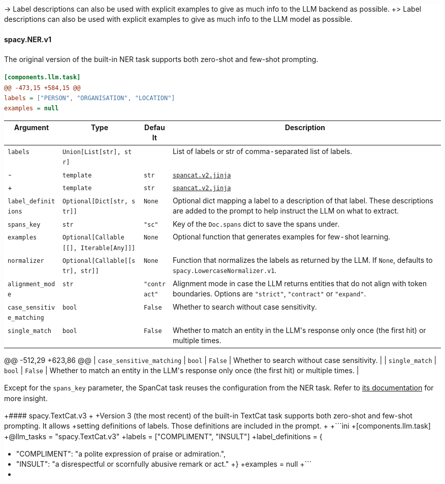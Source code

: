 -> Label descriptions can also be used with explicit examples to give as much info to the LLM backend as possible.
+> Label descriptions can also be used with explicit examples to give as much info to the LLM model as possible.
 
 #### spacy.NER.v1
 
 The original version of the built-in NER task supports both zero-shot and few-shot prompting.
 
 ```ini
 [components.llm.task]
@@ -473,15 +584,15 @@
 labels = ["PERSON", "ORGANISATION", "LOCATION"]
 examples = null
 ```
 
 | Argument                  | Type                                    | Default                                                            | Description                                                                                                                                           |
 | ------------------------- | --------------------------------------- | ------------------------------------------------------------------ | ----------------------------------------------------------------------------------------------------------------------------------------------------- |
 | `labels`                  | `Union[List[str], str]`                 |                                                                    | List of labels or str of comma-separated list of labels.                                                                                              |
-| `template`                | `str`                                   | [`spancat.v2.jinja`](./spacy_llm/tasks/templates/spancat.v2.jinja) | Custom prompt template to send to LLM backend. Default templates for each task are located in the `spacy_llm/tasks/templates` directory.              |
+| `template`                | `str`                                   | [`spancat.v2.jinja`](./spacy_llm/tasks/templates/spancat.v2.jinja) | Custom prompt template to send to LLM model. Default templates for each task are located in the `spacy_llm/tasks/templates` directory.                |
 | `label_definitions`       | `Optional[Dict[str, str]]`              | `None`                                                             | Optional dict mapping a label to a description of that label. These descriptions are added to the prompt to help instruct the LLM on what to extract. |
 | `spans_key`               | `str`                                   | `"sc"`                                                             | Key of the `Doc.spans` dict to save the spans under.                                                                                                  |
 | `examples`                | `Optional[Callable[[], Iterable[Any]]]` | `None`                                                             | Optional function that generates examples for few-shot learning.                                                                                      |
 | `normalizer`              | `Optional[Callable[[str], str]]`        | `None`                                                             | Function that normalizes the labels as returned by the LLM. If `None`, defaults to `spacy.LowercaseNormalizer.v1`.                                    |
 | `alignment_mode`          | `str`                                   | `"contract"`                                                       | Alignment mode in case the LLM returns entities that do not align with token boundaries. Options are `"strict"`, `"contract"` or `"expand"`.          |
 | `case_sensitive_matching` | `bool`                                  | `False`                                                            | Whether to search without case sensitivity.                                                                                                           |
 | `single_match`            | `bool`                                  | `False`                                                            | Whether to match an entity in the LLM's response only once (the first hit) or multiple times.                                                         |
@@ -512,29 +623,86 @@
 | `case_sensitive_matching` | `bool`                                  | `False`      | Whether to search without case sensitivity.                                                                                                  |
 | `single_match`            | `bool`                                  | `False`      | Whether to match an entity in the LLM's response only once (the first hit) or multiple times.                                                |
 
 Except for the `spans_key` parameter, the SpanCat task reuses the configuration
 from the NER task.
 Refer to [its documentation](#spacynerv1) for more insight.
 
+#### spacy.TextCat.v3
+
+Version 3 (the most recent) of the built-in TextCat task supports both zero-shot and few-shot prompting. It allows
+setting definitions of labels. Those definitions are included in the prompt.
+
+```ini
+[components.llm.task]
+@llm_tasks = "spacy.TextCat.v3"
+labels = ["COMPLIMENT", "INSULT"]
+label_definitions = {
+    "COMPLIMENT": "a polite expression of praise or admiration.",
+    "INSULT": "a disrespectful or scornfully abusive remark or act."
+}
+examples = null
+```
+